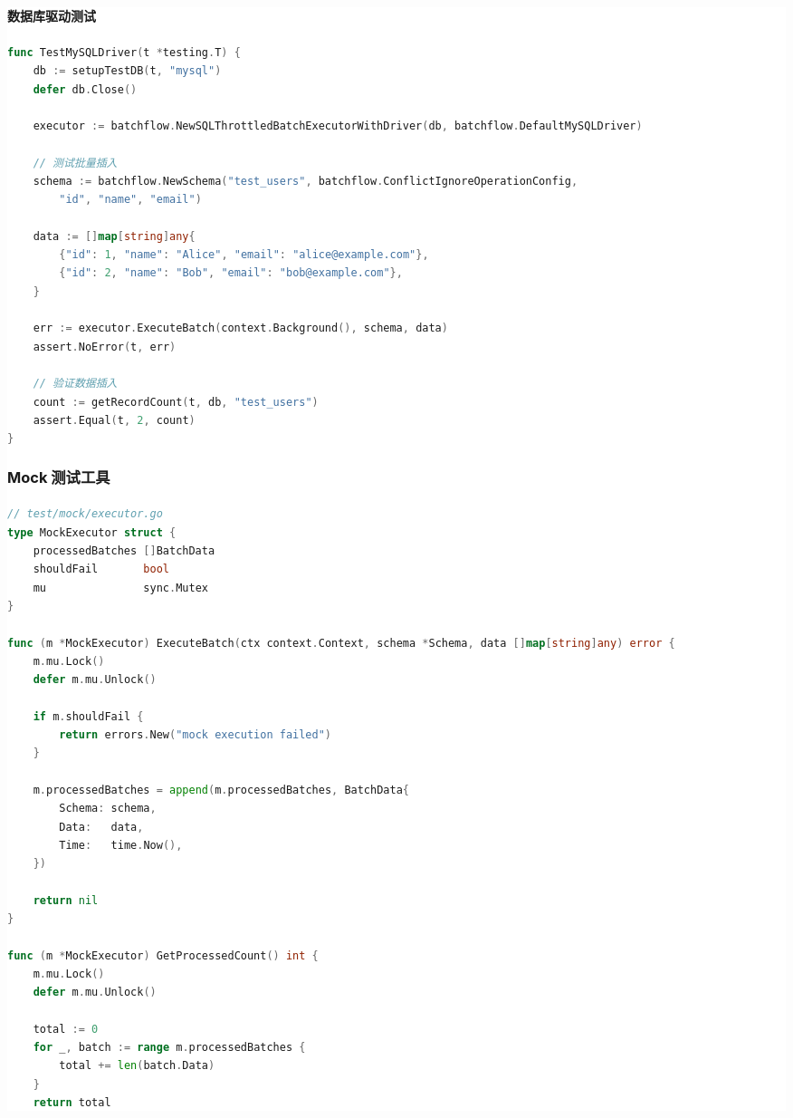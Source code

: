 
#### 数据库驱动测试

```go
func TestMySQLDriver(t *testing.T) {
    db := setupTestDB(t, "mysql")
    defer db.Close()
    
    executor := batchflow.NewSQLThrottledBatchExecutorWithDriver(db, batchflow.DefaultMySQLDriver)
    
    // 测试批量插入
    schema := batchflow.NewSchema("test_users", batchflow.ConflictIgnoreOperationConfig, 
        "id", "name", "email")
    
    data := []map[string]any{
        {"id": 1, "name": "Alice", "email": "alice@example.com"},
        {"id": 2, "name": "Bob", "email": "bob@example.com"},
    }
    
    err := executor.ExecuteBatch(context.Background(), schema, data)
    assert.NoError(t, err)
    
    // 验证数据插入
    count := getRecordCount(t, db, "test_users")
    assert.Equal(t, 2, count)
}
```

### Mock 测试工具

```go
// test/mock/executor.go
type MockExecutor struct {
    processedBatches []BatchData
    shouldFail       bool
    mu               sync.Mutex
}

func (m *MockExecutor) ExecuteBatch(ctx context.Context, schema *Schema, data []map[string]any) error {
    m.mu.Lock()
    defer m.mu.Unlock()
    
    if m.shouldFail {
        return errors.New("mock execution failed")
    }
    
    m.processedBatches = append(m.processedBatches, BatchData{
        Schema: schema,
        Data:   data,
        Time:   time.Now(),
    })
    
    return nil
}

func (m *MockExecutor) GetProcessedCount() int {
    m.mu.Lock()
    defer m.mu.Unlock()
    
    total := 0
    for _, batch := range m.processedBatches {
        total += len(batch.Data)
    }
    return total
```